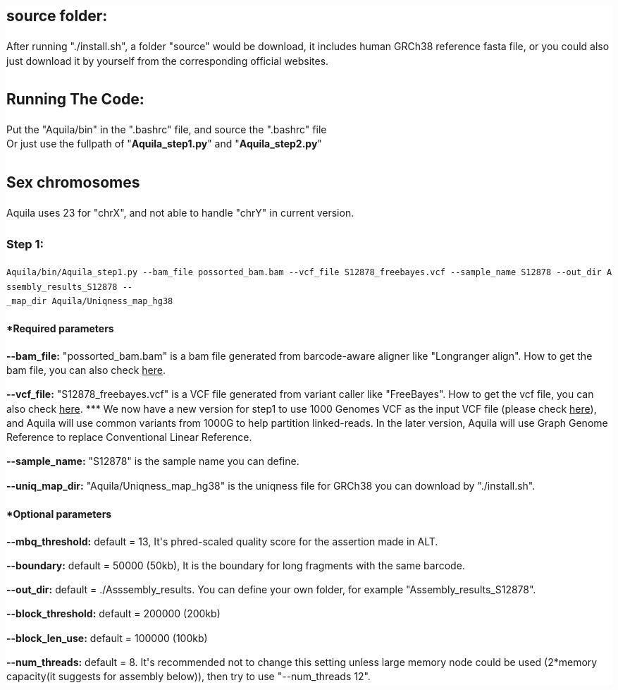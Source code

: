 ## source folder:
After running "./install.sh", a folder "source" would be download, it includes human GRCh38 reference fasta file, or you could also just download it by yourself from the corresponding official websites. 

## Running The Code:
Put the "Aquila/bin" in the ".bashrc" file, and source the ".bashrc" file <br />
Or just use the fullpath of "**Aquila_step1.py**" and "**Aquila_step2.py**"

## Sex chromosomes
Aquila uses 23 for "chrX", and not able to handle "chrY" in current version.

### Step 1: 
```
Aquila/bin/Aquila_step1.py --bam_file possorted_bam.bam --vcf_file S12878_freebayes.vcf --sample_name S12878 --out_dir Assembly_results_S12878 --
_map_dir Aquila/Uniqness_map_hg38
```
#### *Required parameters
**--bam_file:** "possorted_bam.bam" is a bam file generated from barcode-aware aligner like "Longranger align". How to get the bam file, you can also check <a href="https://github.com/maiziex/Aquila/blob/master/src/How_to_get_bam_and_vcf.md">here</a>.

**--vcf_file:** "S12878_freebayes.vcf" is a VCF file generated from variant caller like "FreeBayes". How to get the vcf file, you can also check <a href="https://github.com/maiziex/Aquila/blob/master/src/How_to_get_bam_and_vcf.md">here</a>. 
*** We now have a new version for step1 to use 1000 Genomes VCF as the input VCF file (please check <a href="https://github.com/maiziex/Aquila/blob/master/ReadMe_Step1_GenRef.md">here</a>), and Aquila will use common variants from 1000G to help partition linked-reads. In the later version, Aquila will use Graph Genome Reference to replace Conventional Linear Reference.  

**--sample_name:** "S12878" is the sample name you can define. 

**--uniq_map_dir:** "Aquila/Uniqness_map_hg38" is the uniqness file for GRCh38 you can download by "./install.sh".

#### *Optional parameters
**--mbq_threshold:** default = 13, It's phred-scaled quality score for the assertion made in ALT.

**--boundary:** default = 50000 (50kb), It is the boundary for long fragments with the same barcode. 

**--out_dir:** default = ./Asssembly_results. You can define your own folder, for example "Assembly_results_S12878". 

**--block_threshold:** default = 200000 (200kb)
 
**--block_len_use:** default = 100000 (100kb)

**--num_threads:** default = 8. It's recommended not to change this setting unless large memory node could be used (2*memory capacity(it suggests for assembly below)), then try to use "--num_threads 12". 
